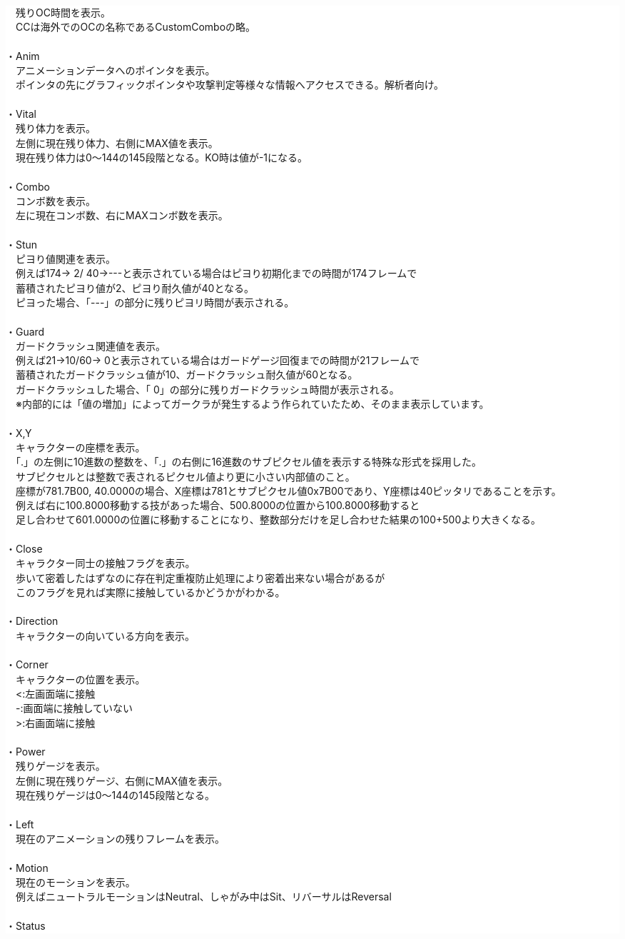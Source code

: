 　残りOC時間を表示。<br>
　CCは海外でのOCの名称であるCustomComboの略。<br>
<br>
・Anim<br>
　アニメーションデータへのポインタを表示。<br>
　ポインタの先にグラフィックポインタや攻撃判定等様々な情報へアクセスできる。解析者向け。<br>
<br>
・Vital<br>
　残り体力を表示。<br>
　左側に現在残り体力、右側にMAX値を表示。<br>
　現在残り体力は0～144の145段階となる。KO時は値が-1になる。<br>
<br>
・Combo<br>
　コンボ数を表示。<br>
　左に現在コンボ数、右にMAXコンボ数を表示。<br>
<br>
・Stun<br>
　ピヨり値関連を表示。<br>
　例えば174-> 2/ 40->---と表示されている場合はピヨり初期化までの時間が174フレームで<br>
　蓄積されたピヨり値が2、ピヨり耐久値が40となる。<br>
　ピヨった場合、「---」の部分に残りピヨリ時間が表示される。<br>
<br>
・Guard<br>
　ガードクラッシュ関連値を表示。<br>
　例えば21->10/60-> 0と表示されている場合はガードゲージ回復までの時間が21フレームで<br>
　蓄積されたガードクラッシュ値が10、ガードクラッシュ耐久値が60となる。<br>
　ガードクラッシュした場合、「 0」の部分に残りガードクラッシュ時間が表示される。<br>
　※内部的には「値の増加」によってガークラが発生するよう作られていたため、そのまま表示しています。<br>
<br>
・X,Y<br>
　キャラクターの座標を表示。<br>
　「.」の左側に10進数の整数を、「.」の右側に16進数のサブピクセル値を表示する特殊な形式を採用した。<br>
　サブピクセルとは整数で表されるピクセル値より更に小さい内部値のこと。<br>
　座標が781.7B00, 40.0000の場合、X座標は781とサブピクセル値0x7B00であり、Y座標は40ピッタリであることを示す。<br>
　例えば右に100.8000移動する技があった場合、500.8000の位置から100.8000移動すると<br>
　足し合わせて601.0000の位置に移動することになり、整数部分だけを足し合わせた結果の100+500より大きくなる。<br>
<br>
・Close<br>
　キャラクター同士の接触フラグを表示。<br>
　歩いて密着したはずなのに存在判定重複防止処理により密着出来ない場合があるが<br>
　このフラグを見れば実際に接触しているかどうかがわかる。<br>
<br>
・Direction<br>
　キャラクターの向いている方向を表示。<br>
<br>
・Corner<br>
　キャラクターの位置を表示。<br>
　<:左画面端に接触<br>
　-:画面端に接触していない<br>
　>:右画面端に接触<br>
<br>
・Power<br>
　残りゲージを表示。<br>
　左側に現在残りゲージ、右側にMAX値を表示。<br>
　現在残りゲージは0～144の145段階となる。<br>
<br>
・Left<br>
　現在のアニメーションの残りフレームを表示。<br>
<br>
・Motion<br>
　現在のモーションを表示。<br>
　例えばニュートラルモーションはNeutral、しゃがみ中はSit、リバーサルはReversal<br>
<br>
・Status<br>